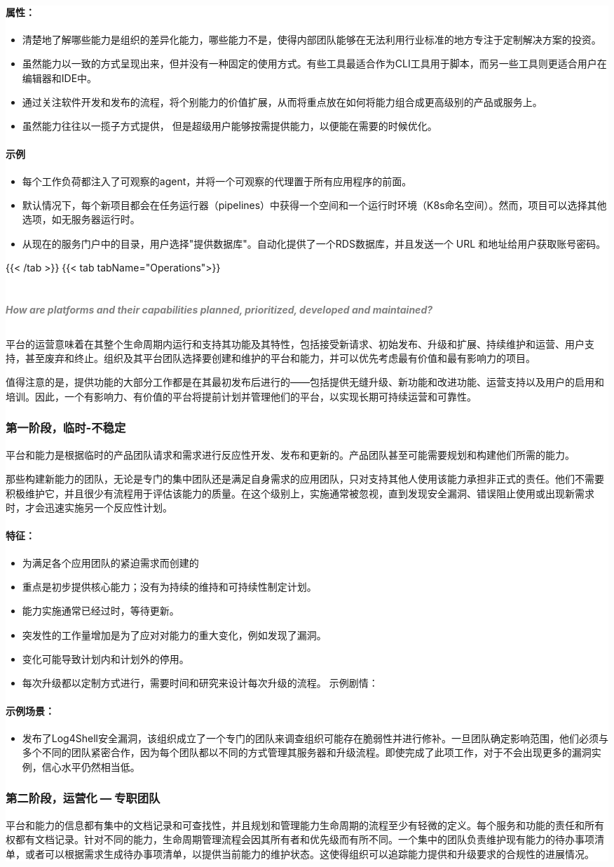 #### 属性：

- 清楚地了解哪些能力是组织的差异化能力，哪些能力不是，使得内部团队能够在无法利用行业标准的地方专注于定制解决方案的投资。

- 虽然能力以一致的方式呈现出来，但并没有一种固定的使用方式。有些工具最适合作为CLI工具用于脚本，而另一些工具则更适合用户在编辑器和IDE中。

- 通过关注软件开发和发布的流程，将个别能力的价值扩展，从而将重点放在如何将能力组合成更高级别的产品或服务上。

- 虽然能力往往以一揽子方式提供， 但是超级用户能够按需提供能力，以便能在需要的时候优化。

#### 示例

- 每个工作负荷都注入了可观察的agent，并将一个可观察的代理置于所有应用程序的前面。

- 默认情况下，每个新项目都会在任务运行器（pipelines）中获得一个空间和一个运行时环境（K8s命名空间）。然而，项目可以选择其他选项，如无服务器运行时。

- 从现在的服务门户中的目录，用户选择"提供数据库"。自动化提供了一个RDS数据库，并且发送一个 URL 和地址给用户获取账号密码。

{{< /tab >}}
{{< tab tabName="Operations">}}

<h4 style="color:gray;padding-bottom:10px;padding-top:20px"><i>How are platforms and their capabilities planned, prioritized, developed and maintained?</i></h4>

平台的运营意味着在其整个生命周期内运行和支持其功能及其特性，包括接受新请求、初始发布、升级和扩展、持续维护和运营、用户支持，甚至废弃和终止。组织及其平台团队选择要创建和维护的平台和能力，并可以优先考虑最有价值和最有影响力的项目。

值得注意的是，提供功能的大部分工作都是在其最初发布后进行的——包括提供无缝升级、新功能和改进功能、运营支持以及用户的启用和培训。因此，一个有影响力、有价值的平台将提前计划并管理他们的平台，以实现长期可持续运营和可靠性。

### 第一阶段，临时-不稳定

平台和能力是根据临时的产品团队请求和需求进行反应性开发、发布和更新的。产品团队甚至可能需要规划和构建他们所需的能力。

那些构建新能力的团队，无论是专门的集中团队还是满足自身需求的应用团队，只对支持其他人使用该能力承担非正式的责任。他们不需要积极维护它，并且很少有流程用于评估该能力的质量。在这个级别上，实施通常被忽视，直到发现安全漏洞、错误阻止使用或出现新需求时，才会迅速实施另一个反应性计划。

#### 特征：

- 为满足各个应用团队的紧迫需求而创建的

- 重点是初步提供核心能力；没有为持续的维持和可持续性制定计划。

- 能力实施通常已经过时，等待更新。

- 突发性的工作量增加是为了应对对能力的重大变化，例如发现了漏洞。

- 变化可能导致计划内和计划外的停用。

- 每次升级都以定制方式进行，需要时间和研究来设计每次升级的流程。
  示例剧情：

#### 示例场景：

- 发布了Log4Shell安全漏洞，该组织成立了一个专门的团队来调查组织可能存在脆弱性并进行修补。一旦团队确定影响范围，他们必须与多个不同的团队紧密合作，因为每个团队都以不同的方式管理其服务器和升级流程。即使完成了此项工作，对于不会出现更多的漏洞实例，信心水平仍然相当低。

### 第二阶段，运营化 — 专职团队

平台和能力的信息都有集中的文档记录和可查找性，并且规划和管理能力生命周期的流程至少有轻微的定义。每个服务和功能的责任和所有权都有文档记录。针对不同的能力，生命周期管理流程会因其所有者和优先级而有所不同。一个集中的团队负责维护现有能力的待办事项清单，或者可以根据需求生成待办事项清单，以提供当前能力的维护状态。这使得组织可以追踪能力提供和升级要求的合规性的进展情况。
